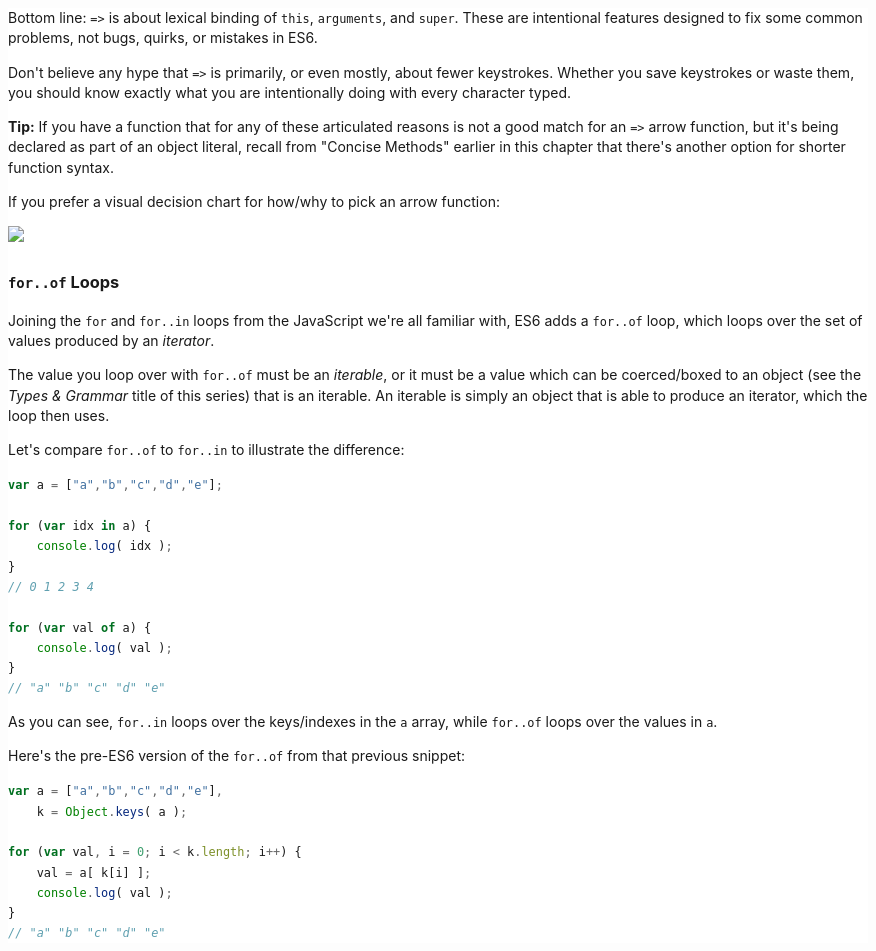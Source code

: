 Bottom line: `=>` is about lexical binding of `this`, `arguments`, and `super`. These are intentional features designed to fix some common problems, not bugs, quirks, or mistakes in ES6.

Don't believe any hype that `=>` is primarily, or even mostly, about fewer keystrokes. Whether you save keystrokes or waste them, you should know exactly what you are intentionally doing with every character typed.

**Tip:** If you have a function that for any of these articulated reasons is not a good match for an `=>` arrow function, but it's being declared as part of an object literal, recall from "Concise Methods" earlier in this chapter that there's another option for shorter function syntax.

If you prefer a visual decision chart for how/why to pick an arrow function:

![](https://github.com/errata-ai/vale/tree/9ce917fd6f68849a2a6eb5338f978709e8ec3096/fixtures/benchmarks/fig1.png)

### `for..of` Loops

Joining the `for` and `for..in` loops from the JavaScript we're all familiar with, ES6 adds a `for..of` loop, which loops over the set of values produced by an _iterator_.

The value you loop over with `for..of` must be an _iterable_, or it must be a value which can be coerced/boxed to an object \(see the _Types & Grammar_ title of this series\) that is an iterable. An iterable is simply an object that is able to produce an iterator, which the loop then uses.

Let's compare `for..of` to `for..in` to illustrate the difference:

```javascript
var a = ["a","b","c","d","e"];

for (var idx in a) {
    console.log( idx );
}
// 0 1 2 3 4

for (var val of a) {
    console.log( val );
}
// "a" "b" "c" "d" "e"
```

As you can see, `for..in` loops over the keys/indexes in the `a` array, while `for..of` loops over the values in `a`.

Here's the pre-ES6 version of the `for..of` from that previous snippet:

```javascript
var a = ["a","b","c","d","e"],
    k = Object.keys( a );

for (var val, i = 0; i < k.length; i++) {
    val = a[ k[i] ];
    console.log( val );
}
// "a" "b" "c" "d" "e"
```
